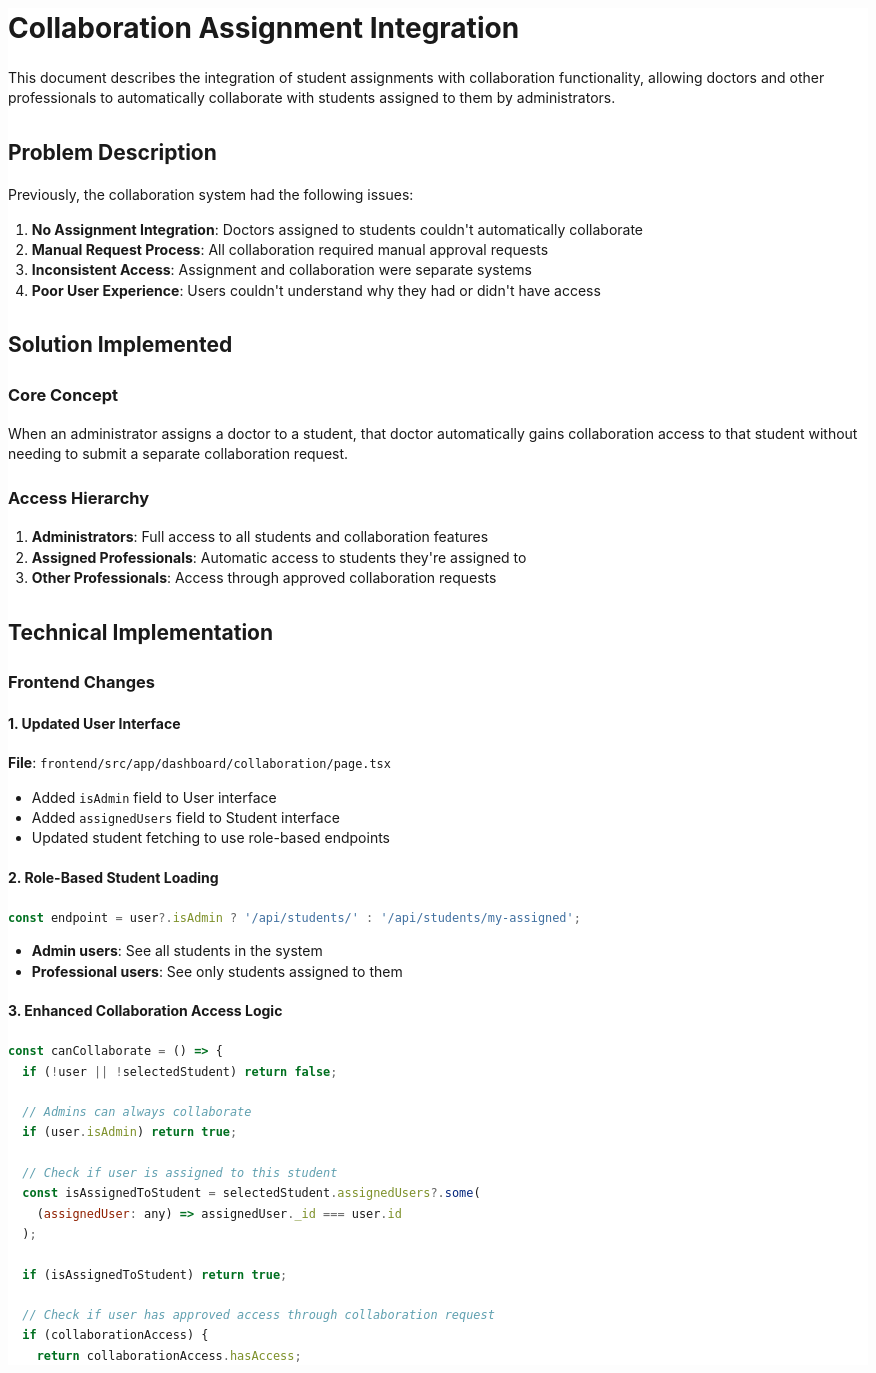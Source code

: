 # Collaboration Assignment Integration

This document describes the integration of student assignments with collaboration functionality, allowing doctors and other professionals to automatically collaborate with students assigned to them by administrators.

## Problem Description

Previously, the collaboration system had the following issues:

1. **No Assignment Integration**: Doctors assigned to students couldn't automatically collaborate
2. **Manual Request Process**: All collaboration required manual approval requests
3. **Inconsistent Access**: Assignment and collaboration were separate systems
4. **Poor User Experience**: Users couldn't understand why they had or didn't have access

## Solution Implemented

### Core Concept
When an administrator assigns a doctor to a student, that doctor automatically gains collaboration access to that student without needing to submit a separate collaboration request.

### Access Hierarchy
1. **Administrators**: Full access to all students and collaboration features
2. **Assigned Professionals**: Automatic access to students they're assigned to
3. **Other Professionals**: Access through approved collaboration requests

## Technical Implementation

### Frontend Changes

#### 1. Updated User Interface
**File**: `frontend/src/app/dashboard/collaboration/page.tsx`
- Added `isAdmin` field to User interface
- Added `assignedUsers` field to Student interface
- Updated student fetching to use role-based endpoints

#### 2. Role-Based Student Loading
```javascript
const endpoint = user?.isAdmin ? '/api/students/' : '/api/students/my-assigned';
```
- **Admin users**: See all students in the system
- **Professional users**: See only students assigned to them

#### 3. Enhanced Collaboration Access Logic
```javascript
const canCollaborate = () => {
  if (!user || !selectedStudent) return false;
  
  // Admins can always collaborate
  if (user.isAdmin) return true;
  
  // Check if user is assigned to this student
  const isAssignedToStudent = selectedStudent.assignedUsers?.some(
    (assignedUser: any) => assignedUser._id === user.id
  );
  
  if (isAssignedToStudent) return true;
  
  // Check if user has approved access through collaboration request
  if (collaborationAccess) {
    return collaborationAccess.hasAccess;
```